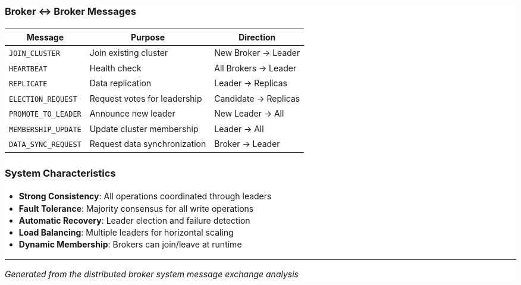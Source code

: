 ### Broker ↔ Broker Messages
| Message | Purpose | Direction |
|---------|---------|-----------|
| `JOIN_CLUSTER` | Join existing cluster | New Broker → Leader |
| `HEARTBEAT` | Health check | All Brokers → Leader |
| `REPLICATE` | Data replication | Leader → Replicas |
| `ELECTION_REQUEST` | Request votes for leadership | Candidate → Replicas |
| `PROMOTE_TO_LEADER` | Announce new leader | New Leader → All |
| `MEMBERSHIP_UPDATE` | Update cluster membership | Leader → All |
| `DATA_SYNC_REQUEST` | Request data synchronization | Broker → Leader |

### System Characteristics
- **Strong Consistency**: All operations coordinated through leaders
- **Fault Tolerance**: Majority consensus for all write operations
- **Automatic Recovery**: Leader election and failure detection
- **Load Balancing**: Multiple leaders for horizontal scaling
- **Dynamic Membership**: Brokers can join/leave at runtime

---

*Generated from the distributed broker system message exchange analysis*
